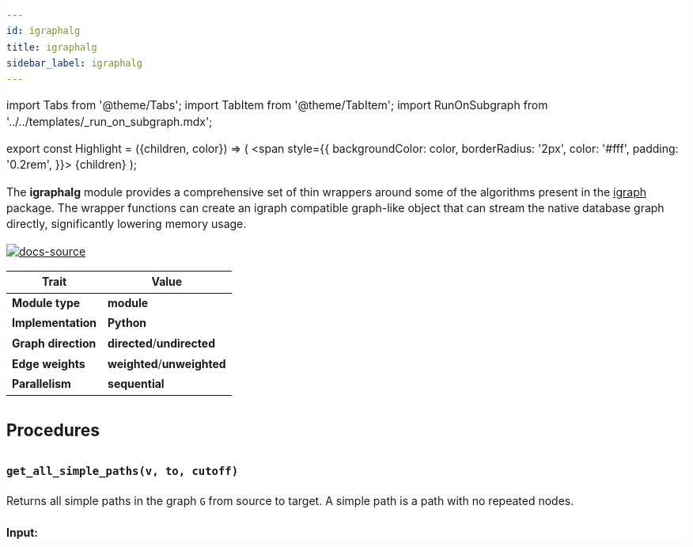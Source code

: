 ```yaml
---
id: igraphalg
title: igraphalg
sidebar_label: igraphalg
---
```


import Tabs from '@theme/Tabs';
import TabItem from '@theme/TabItem';
import RunOnSubgraph from '../../templates/_run_on_subgraph.mdx';

export const Highlight = ({children, color}) => (
  <span
style={{
  backgroundColor: color,
  borderRadius: '2px',
  color: '#fff',
  padding: '0.2rem',
}}>
{children}
  </span>
);

The  **igraphalg** module provides a comprehensive set of thin wrappers around some of the algorithms present in the [igraph](https://igraph.org/) package. The wrapper functions can create an igraph compatible graph-like object that can stream the native database graph directly, significantly lowering memory usage.

[![docs-source](https://img.shields.io/badge/source-igraphalg-FB6E00?logo=github&style=for-the-badge)](https://github.com/memgraph/mage/blob/main/python/igraphalg.py)

| Trait               | Value                                                                                                     |
| ------------------- | --------------------------------------------------------------------------------------------------------- |
| **Module type**     | <Highlight color="#FB6E00">**module**</Highlight>                                                         |
| **Implementation**  | <Highlight color="#FB6E00">**Python**</Highlight>                                                         |
| **Graph direction** | <Highlight color="#FB6E00">**directed**</Highlight>/<Highlight color="#FB6E00">**undirected**</Highlight> |
| **Edge weights**    | <Highlight color="#FB6E00">**weighted**</Highlight>/<Highlight color="#FB6E00">**unweighted**</Highlight> |
| **Parallelism**     | <Highlight color="#FB6E00">**sequential**</Highlight>                                                     |

## Procedures

<RunOnSubgraph/>

### `get_all_simple_paths(v, to, cutoff)`

Returns all simple paths in the graph `G` from source to target. A simple path is a path with no repeated nodes.

#### Input:
